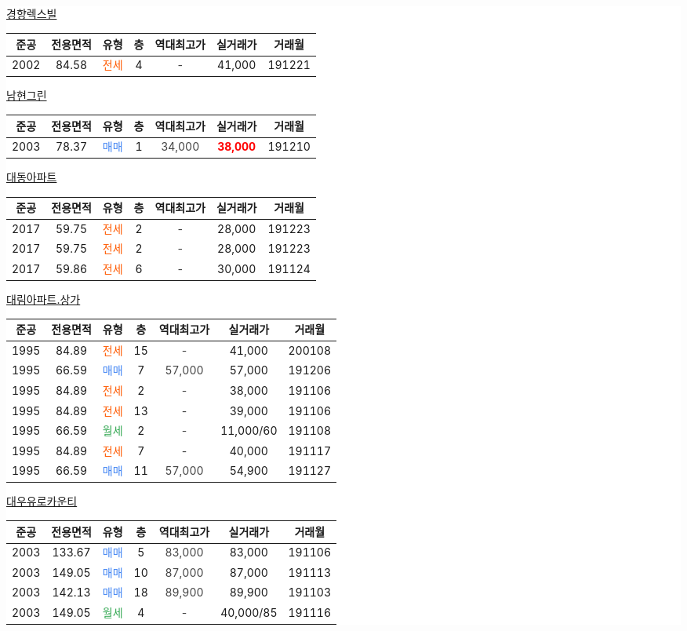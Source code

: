 [경향렉스빌](https://search.naver.com/search.naver?query=%EC%84%9C%EC%9A%B8%ED%8A%B9%EB%B3%84%EC%8B%9C+%EB%8F%99%EC%9E%91%EA%B5%AC+%EC%83%81%EB%8F%84%EB%8F%99+%EA%B2%BD%ED%96%A5%EB%A0%89%EC%8A%A4%EB%B9%8C)

|준공|전용면적|유형|층|역대최고가|실거래가|거래월|
|:---:|:---:|:---:|:---:|:---:|:---:|:---:|
|2002|84.58|<span style="color:#ff5a00">전세</span>|4|<span style="color:#444444">-</span>|41,000|191221|

[남현그린](https://search.naver.com/search.naver?query=%EC%84%9C%EC%9A%B8%ED%8A%B9%EB%B3%84%EC%8B%9C+%EB%8F%99%EC%9E%91%EA%B5%AC+%EC%83%81%EB%8F%84%EB%8F%99+%EB%82%A8%ED%98%84%EA%B7%B8%EB%A6%B0)

|준공|전용면적|유형|층|역대최고가|실거래가|거래월|
|:---:|:---:|:---:|:---:|:---:|:---:|:---:|
|2003|78.37|<span style="color:#4285f3">매매</span>|1|<span style="color:#444444">34,000</span>|<b><span style="color:#ff0000">38,000</span></b>|191210|

[대동아파트](https://search.naver.com/search.naver?query=%EC%84%9C%EC%9A%B8%ED%8A%B9%EB%B3%84%EC%8B%9C+%EB%8F%99%EC%9E%91%EA%B5%AC+%EC%83%81%EB%8F%84%EB%8F%99+%EB%8C%80%EB%8F%99%EC%95%84%ED%8C%8C%ED%8A%B8)

|준공|전용면적|유형|층|역대최고가|실거래가|거래월|
|:---:|:---:|:---:|:---:|:---:|:---:|:---:|
|2017|59.75|<span style="color:#ff5a00">전세</span>|2|<span style="color:#444444">-</span>|28,000|191223|
|2017|59.75|<span style="color:#ff5a00">전세</span>|2|<span style="color:#444444">-</span>|28,000|191223|
|2017|59.86|<span style="color:#ff5a00">전세</span>|6|<span style="color:#444444">-</span>|30,000|191124|

[대림아파트.상가](https://search.naver.com/search.naver?query=%EC%84%9C%EC%9A%B8%ED%8A%B9%EB%B3%84%EC%8B%9C+%EB%8F%99%EC%9E%91%EA%B5%AC+%EC%83%81%EB%8F%84%EB%8F%99+%EB%8C%80%EB%A6%BC%EC%95%84%ED%8C%8C%ED%8A%B8.%EC%83%81%EA%B0%80)

|준공|전용면적|유형|층|역대최고가|실거래가|거래월|
|:---:|:---:|:---:|:---:|:---:|:---:|:---:|
|1995|84.89|<span style="color:#ff5a00">전세</span>|15|<span style="color:#444444">-</span>|41,000|200108|
|1995|66.59|<span style="color:#4285f3">매매</span>|7|<span style="color:#444444">57,000</span>|57,000|191206|
|1995|84.89|<span style="color:#ff5a00">전세</span>|2|<span style="color:#444444">-</span>|38,000|191106|
|1995|84.89|<span style="color:#ff5a00">전세</span>|13|<span style="color:#444444">-</span>|39,000|191106|
|1995|66.59|<span style="color:#34a853">월세</span>|2|<span style="color:#444444">-</span>|11,000/60|191108|
|1995|84.89|<span style="color:#ff5a00">전세</span>|7|<span style="color:#444444">-</span>|40,000|191117|
|1995|66.59|<span style="color:#4285f3">매매</span>|11|<span style="color:#444444">57,000</span>|54,900|191127|

[대우유로카운티](https://search.naver.com/search.naver?query=%EC%84%9C%EC%9A%B8%ED%8A%B9%EB%B3%84%EC%8B%9C+%EB%8F%99%EC%9E%91%EA%B5%AC+%EC%83%81%EB%8F%84%EB%8F%99+%EB%8C%80%EC%9A%B0%EC%9C%A0%EB%A1%9C%EC%B9%B4%EC%9A%B4%ED%8B%B0)

|준공|전용면적|유형|층|역대최고가|실거래가|거래월|
|:---:|:---:|:---:|:---:|:---:|:---:|:---:|
|2003|133.67|<span style="color:#4285f3">매매</span>|5|<span style="color:#444444">83,000</span>|83,000|191106|
|2003|149.05|<span style="color:#4285f3">매매</span>|10|<span style="color:#444444">87,000</span>|87,000|191113|
|2003|142.13|<span style="color:#4285f3">매매</span>|18|<span style="color:#444444">89,900</span>|89,900|191103|
|2003|149.05|<span style="color:#34a853">월세</span>|4|<span style="color:#444444">-</span>|40,000/85|191116|
